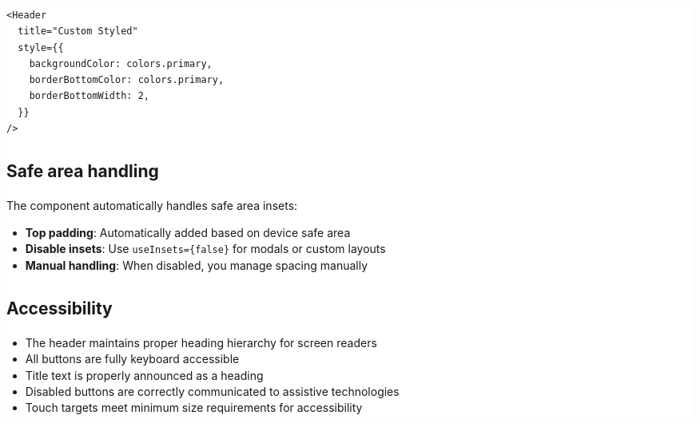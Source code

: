 ```tsx
<Header
  title="Custom Styled"
  style={{
    backgroundColor: colors.primary,
    borderBottomColor: colors.primary,
    borderBottomWidth: 2,
  }}
/>
```

## Safe area handling

The component automatically handles safe area insets:

- **Top padding**: Automatically added based on device safe area
- **Disable insets**: Use `useInsets={false}` for modals or custom layouts
- **Manual handling**: When disabled, you manage spacing manually

## Accessibility

- The header maintains proper heading hierarchy for screen readers
- All buttons are fully keyboard accessible
- Title text is properly announced as a heading
- Disabled buttons are correctly communicated to assistive technologies
- Touch targets meet minimum size requirements for accessibility
